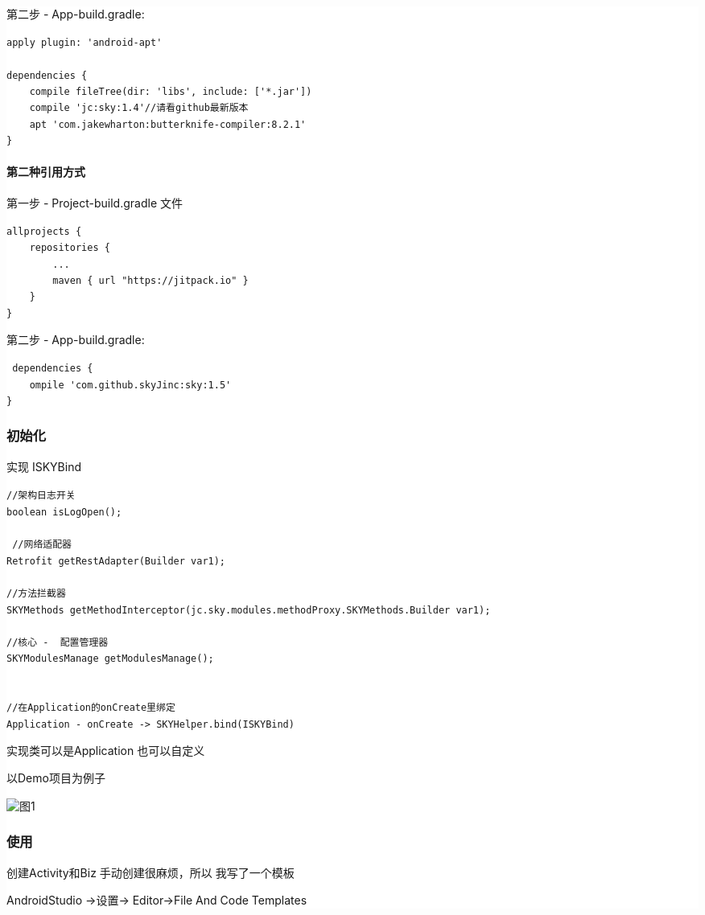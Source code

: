第二步 - App-build.gradle:


	apply plugin: 'android-apt'
	
	dependencies {
   		compile fileTree(dir: 'libs', include: ['*.jar'])
   		compile 'jc:sky:1.4'//请看github最新版本
    	apt 'com.jakewharton:butterknife-compiler:8.2.1'
	}

#### 第二种引用方式
第一步 - Project-build.gradle 文件

	allprojects {
        repositories {
            ...
            maven { url "https://jitpack.io" }
        }
    }

第二步 - App-build.gradle:

	 dependencies {
     	ompile 'com.github.skyJinc:sky:1.5'
    }  
    
### 初始化

实现 ISKYBind 

	//架构日志开关
	boolean isLogOpen();
	
	 //网络适配器
    Retrofit getRestAdapter(Builder var1);

	//方法拦截器
    SKYMethods getMethodInterceptor(jc.sky.modules.methodProxy.SKYMethods.Builder var1);

	//核心 -  配置管理器
    SKYModulesManage getModulesManage();


	//在Application的onCreate里绑定
	Application - onCreate -> SKYHelper.bind(ISKYBind)

实现类可以是Application 也可以自定义

以Demo项目为例子

![图1](https://skyJinc.github.io/images/sky架构/16.png)

### 使用

创建Activity和Biz 手动创建很麻烦，所以 我写了一个模板 

AndroidStudio ->设置-> Editor->File And Code Templates
